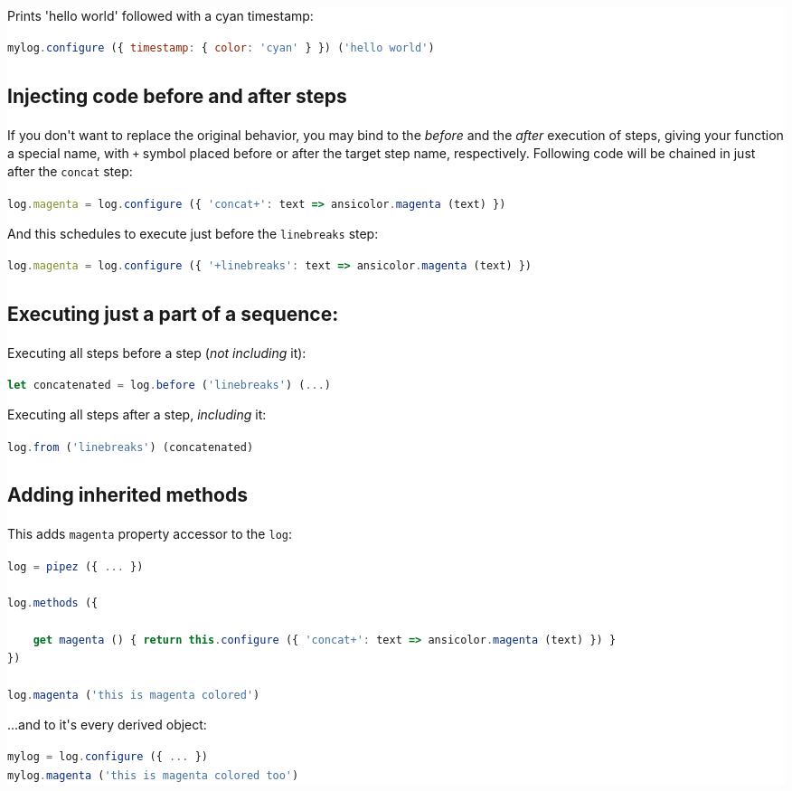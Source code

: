 Prints 'hello world' followed with a cyan timestamp:

```javascript
mylog.configure ({ timestamp: { color: 'cyan' } }) ('hello world')
```

## Injecting code before and after steps

If you don't want to replace the original behavior, you may bind to the _before_ and the _after_ execution of steps, giving your function a special name, with `+` symbol placed before or after the target step name, respectively. Following code will be chained in just after the `concat` step:

```javascript
log.magenta = log.configure ({ 'concat+': text => ansicolor.magenta (text) })
```

And this schedules to execute just before the `linebreaks` step:

```javascript
log.magenta = log.configure ({ '+linebreaks': text => ansicolor.magenta (text) })
```

## Executing just a part of a sequence:

Executing all steps before a step (_not including_ it):

```javascript
let concatenated = log.before ('linebreaks') (...)
```

Executing all steps after a step, _including_ it:

```javascript
log.from ('linebreaks') (concatenated)
```

## Adding inherited methods

This adds `magenta` property accessor to the `log`:

```javascript
log = pipez ({ ... })

log.methods ({

    get magenta () { return this.configure ({ 'concat+': text => ansicolor.magenta (text) }) }
})

log.magenta ('this is magenta colored')
```

...and to it's every derived object:

```javascript
mylog = log.configure ({ ... })
mylog.magenta ('this is magenta colored too')
```
